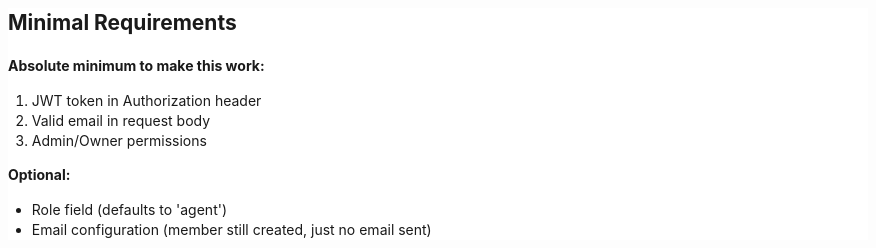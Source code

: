 ## Minimal Requirements

**Absolute minimum to make this work:**
1. JWT token in Authorization header
2. Valid email in request body
3. Admin/Owner permissions

**Optional:**
- Role field (defaults to 'agent')
- Email configuration (member still created, just no email sent)
